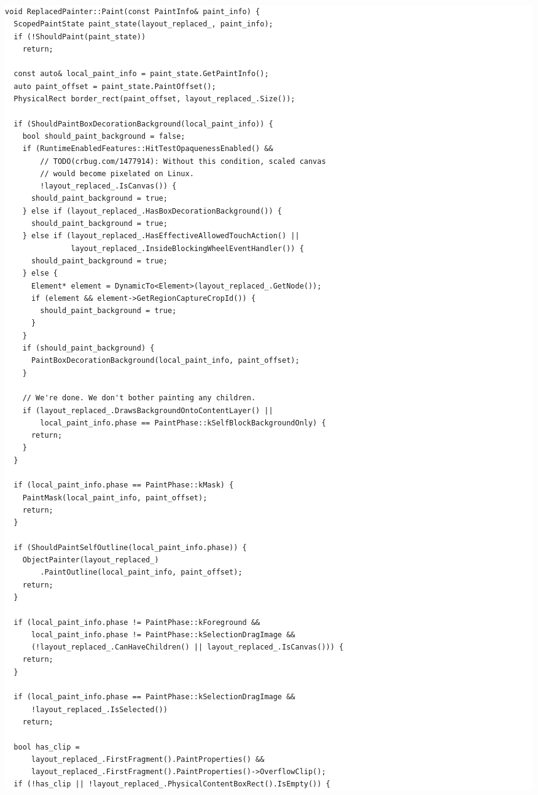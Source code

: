 ```
void ReplacedPainter::Paint(const PaintInfo& paint_info) {
  ScopedPaintState paint_state(layout_replaced_, paint_info);
  if (!ShouldPaint(paint_state))
    return;

  const auto& local_paint_info = paint_state.GetPaintInfo();
  auto paint_offset = paint_state.PaintOffset();
  PhysicalRect border_rect(paint_offset, layout_replaced_.Size());

  if (ShouldPaintBoxDecorationBackground(local_paint_info)) {
    bool should_paint_background = false;
    if (RuntimeEnabledFeatures::HitTestOpaquenessEnabled() &&
        // TODO(crbug.com/1477914): Without this condition, scaled canvas
        // would become pixelated on Linux.
        !layout_replaced_.IsCanvas()) {
      should_paint_background = true;
    } else if (layout_replaced_.HasBoxDecorationBackground()) {
      should_paint_background = true;
    } else if (layout_replaced_.HasEffectiveAllowedTouchAction() ||
               layout_replaced_.InsideBlockingWheelEventHandler()) {
      should_paint_background = true;
    } else {
      Element* element = DynamicTo<Element>(layout_replaced_.GetNode());
      if (element && element->GetRegionCaptureCropId()) {
        should_paint_background = true;
      }
    }
    if (should_paint_background) {
      PaintBoxDecorationBackground(local_paint_info, paint_offset);
    }

    // We're done. We don't bother painting any children.
    if (layout_replaced_.DrawsBackgroundOntoContentLayer() ||
        local_paint_info.phase == PaintPhase::kSelfBlockBackgroundOnly) {
      return;
    }
  }

  if (local_paint_info.phase == PaintPhase::kMask) {
    PaintMask(local_paint_info, paint_offset);
    return;
  }

  if (ShouldPaintSelfOutline(local_paint_info.phase)) {
    ObjectPainter(layout_replaced_)
        .PaintOutline(local_paint_info, paint_offset);
    return;
  }

  if (local_paint_info.phase != PaintPhase::kForeground &&
      local_paint_info.phase != PaintPhase::kSelectionDragImage &&
      (!layout_replaced_.CanHaveChildren() || layout_replaced_.IsCanvas())) {
    return;
  }

  if (local_paint_info.phase == PaintPhase::kSelectionDragImage &&
      !layout_replaced_.IsSelected())
    return;

  bool has_clip =
      layout_replaced_.FirstFragment().PaintProperties() &&
      layout_replaced_.FirstFragment().PaintProperties()->OverflowClip();
  if (!has_clip || !layout_replaced_.PhysicalContentBoxRect().IsEmpty()) {
```